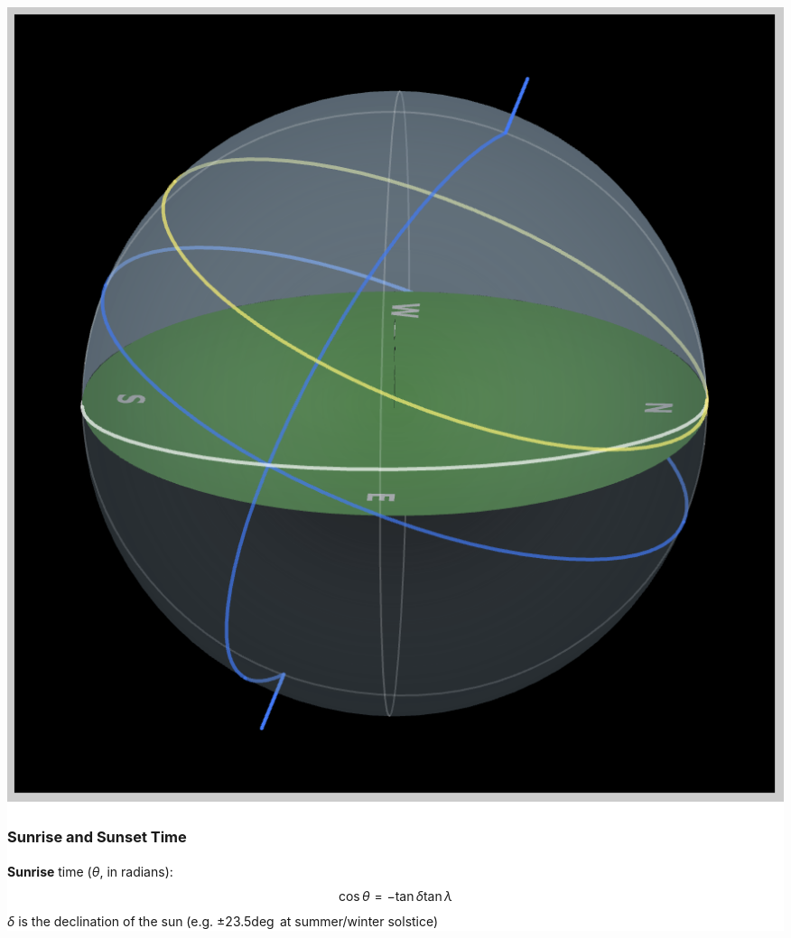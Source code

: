 ![Circumpolar](./figures/circumpolar.png)

### Sunrise and Sunset Time

**Sunrise** time ($\theta$, in radians):
$$
\cos\theta=-\tan\delta\tan\lambda
$$
$\delta$ is the declination of the sun (e.g. $\pm23.5\deg$​ at summer/winter solstice)

